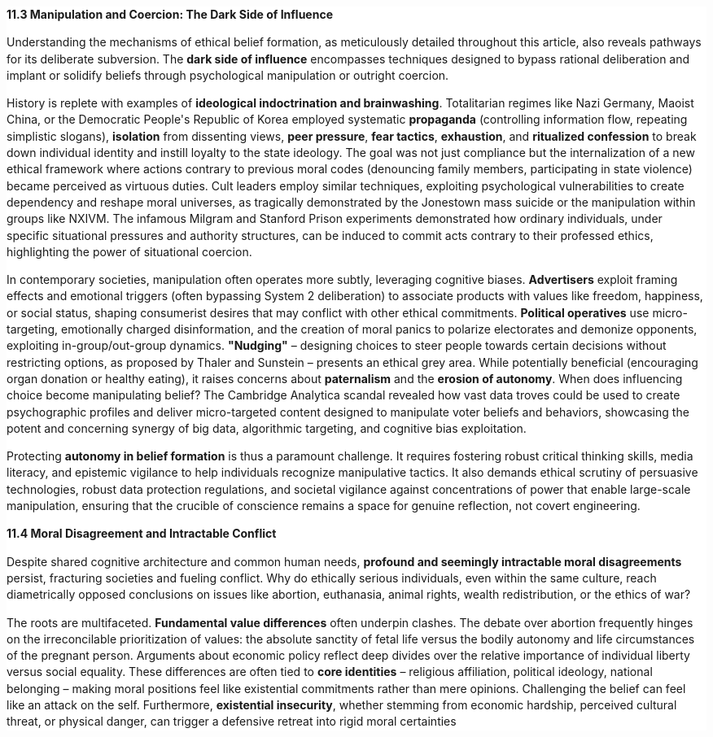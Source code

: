 **11.3 Manipulation and Coercion: The Dark Side of Influence**

Understanding the mechanisms of ethical belief formation, as meticulously detailed throughout this article, also reveals pathways for its deliberate subversion. The **dark side of influence** encompasses techniques designed to bypass rational deliberation and implant or solidify beliefs through psychological manipulation or outright coercion.

History is replete with examples of **ideological indoctrination and brainwashing**. Totalitarian regimes like Nazi Germany, Maoist China, or the Democratic People's Republic of Korea employed systematic **propaganda** (controlling information flow, repeating simplistic slogans), **isolation** from dissenting views, **peer pressure**, **fear tactics**, **exhaustion**, and **ritualized confession** to break down individual identity and instill loyalty to the state ideology. The goal was not just compliance but the internalization of a new ethical framework where actions contrary to previous moral codes (denouncing family members, participating in state violence) became perceived as virtuous duties. Cult leaders employ similar techniques, exploiting psychological vulnerabilities to create dependency and reshape moral universes, as tragically demonstrated by the Jonestown mass suicide or the manipulation within groups like NXIVM. The infamous Milgram and Stanford Prison experiments demonstrated how ordinary individuals, under specific situational pressures and authority structures, can be induced to commit acts contrary to their professed ethics, highlighting the power of situational coercion.

In contemporary societies, manipulation often operates more subtly, leveraging cognitive biases. **Advertisers** exploit framing effects and emotional triggers (often bypassing System 2 deliberation) to associate products with values like freedom, happiness, or social status, shaping consumerist desires that may conflict with other ethical commitments. **Political operatives** use micro-targeting, emotionally charged disinformation, and the creation of moral panics to polarize electorates and demonize opponents, exploiting in-group/out-group dynamics. **"Nudging"** – designing choices to steer people towards certain decisions without restricting options, as proposed by Thaler and Sunstein – presents an ethical grey area. While potentially beneficial (encouraging organ donation or healthy eating), it raises concerns about **paternalism** and the **erosion of autonomy**. When does influencing choice become manipulating belief? The Cambridge Analytica scandal revealed how vast data troves could be used to create psychographic profiles and deliver micro-targeted content designed to manipulate voter beliefs and behaviors, showcasing the potent and concerning synergy of big data, algorithmic targeting, and cognitive bias exploitation.

Protecting **autonomy in belief formation** is thus a paramount challenge. It requires fostering robust critical thinking skills, media literacy, and epistemic vigilance to help individuals recognize manipulative tactics. It also demands ethical scrutiny of persuasive technologies, robust data protection regulations, and societal vigilance against concentrations of power that enable large-scale manipulation, ensuring that the crucible of conscience remains a space for genuine reflection, not covert engineering.

**11.4 Moral Disagreement and Intractable Conflict**

Despite shared cognitive architecture and common human needs, **profound and seemingly intractable moral disagreements** persist, fracturing societies and fueling conflict. Why do ethically serious individuals, even within the same culture, reach diametrically opposed conclusions on issues like abortion, euthanasia, animal rights, wealth redistribution, or the ethics of war?

The roots are multifaceted. **Fundamental value differences** often underpin clashes. The debate over abortion frequently hinges on the irreconcilable prioritization of values: the absolute sanctity of fetal life versus the bodily autonomy and life circumstances of the pregnant person. Arguments about economic policy reflect deep divides over the relative importance of individual liberty versus social equality. These differences are often tied to **core identities** – religious affiliation, political ideology, national belonging – making moral positions feel like existential commitments rather than mere opinions. Challenging the belief can feel like an attack on the self. Furthermore, **existential insecurity**, whether stemming from economic hardship, perceived cultural threat, or physical danger, can trigger a defensive retreat into rigid moral certainties
